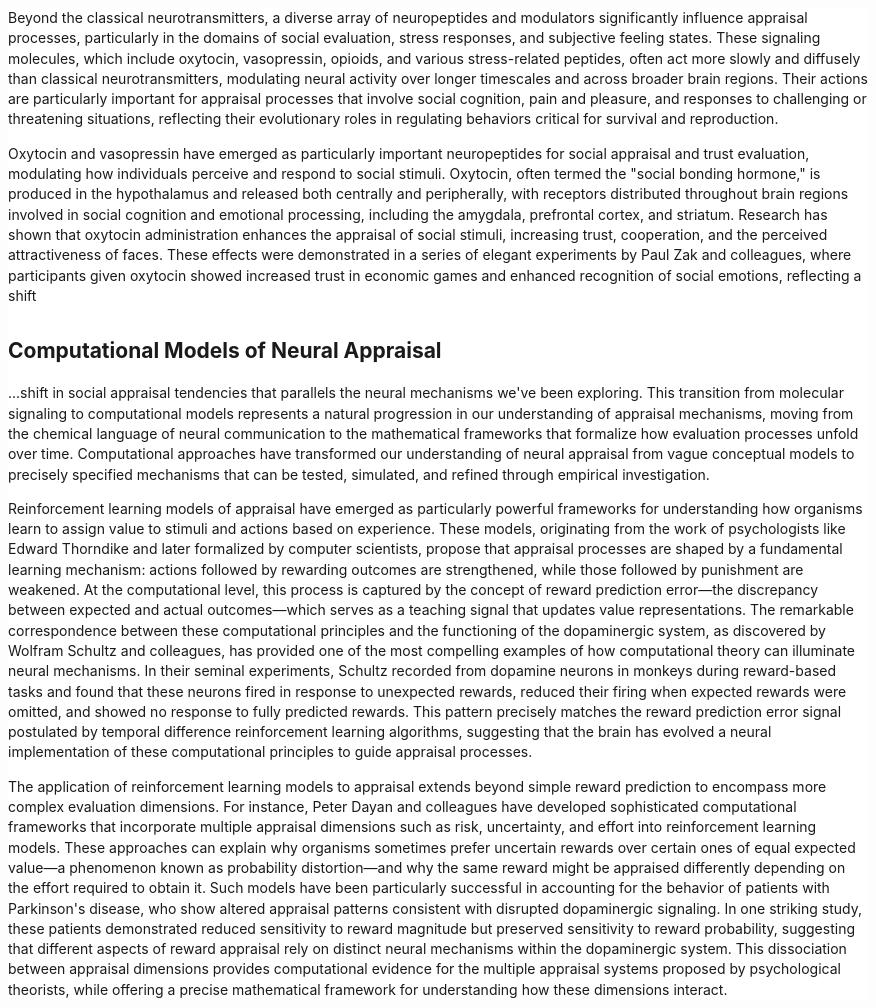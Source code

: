 Beyond the classical neurotransmitters, a diverse array of neuropeptides and modulators significantly influence appraisal processes, particularly in the domains of social evaluation, stress responses, and subjective feeling states. These signaling molecules, which include oxytocin, vasopressin, opioids, and various stress-related peptides, often act more slowly and diffusely than classical neurotransmitters, modulating neural activity over longer timescales and across broader brain regions. Their actions are particularly important for appraisal processes that involve social cognition, pain and pleasure, and responses to challenging or threatening situations, reflecting their evolutionary roles in regulating behaviors critical for survival and reproduction.

Oxytocin and vasopressin have emerged as particularly important neuropeptides for social appraisal and trust evaluation, modulating how individuals perceive and respond to social stimuli. Oxytocin, often termed the "social bonding hormone," is produced in the hypothalamus and released both centrally and peripherally, with receptors distributed throughout brain regions involved in social cognition and emotional processing, including the amygdala, prefrontal cortex, and striatum. Research has shown that oxytocin administration enhances the appraisal of social stimuli, increasing trust, cooperation, and the perceived attractiveness of faces. These effects were demonstrated in a series of elegant experiments by Paul Zak and colleagues, where participants given oxytocin showed increased trust in economic games and enhanced recognition of social emotions, reflecting a shift

## Computational Models of Neural Appraisal

...shift in social appraisal tendencies that parallels the neural mechanisms we've been exploring. This transition from molecular signaling to computational models represents a natural progression in our understanding of appraisal mechanisms, moving from the chemical language of neural communication to the mathematical frameworks that formalize how evaluation processes unfold over time. Computational approaches have transformed our understanding of neural appraisal from vague conceptual models to precisely specified mechanisms that can be tested, simulated, and refined through empirical investigation.

Reinforcement learning models of appraisal have emerged as particularly powerful frameworks for understanding how organisms learn to assign value to stimuli and actions based on experience. These models, originating from the work of psychologists like Edward Thorndike and later formalized by computer scientists, propose that appraisal processes are shaped by a fundamental learning mechanism: actions followed by rewarding outcomes are strengthened, while those followed by punishment are weakened. At the computational level, this process is captured by the concept of reward prediction error—the discrepancy between expected and actual outcomes—which serves as a teaching signal that updates value representations. The remarkable correspondence between these computational principles and the functioning of the dopaminergic system, as discovered by Wolfram Schultz and colleagues, has provided one of the most compelling examples of how computational theory can illuminate neural mechanisms. In their seminal experiments, Schultz recorded from dopamine neurons in monkeys during reward-based tasks and found that these neurons fired in response to unexpected rewards, reduced their firing when expected rewards were omitted, and showed no response to fully predicted rewards. This pattern precisely matches the reward prediction error signal postulated by temporal difference reinforcement learning algorithms, suggesting that the brain has evolved a neural implementation of these computational principles to guide appraisal processes.

The application of reinforcement learning models to appraisal extends beyond simple reward prediction to encompass more complex evaluation dimensions. For instance, Peter Dayan and colleagues have developed sophisticated computational frameworks that incorporate multiple appraisal dimensions such as risk, uncertainty, and effort into reinforcement learning models. These approaches can explain why organisms sometimes prefer uncertain rewards over certain ones of equal expected value—a phenomenon known as probability distortion—and why the same reward might be appraised differently depending on the effort required to obtain it. Such models have been particularly successful in accounting for the behavior of patients with Parkinson's disease, who show altered appraisal patterns consistent with disrupted dopaminergic signaling. In one striking study, these patients demonstrated reduced sensitivity to reward magnitude but preserved sensitivity to reward probability, suggesting that different aspects of reward appraisal rely on distinct neural mechanisms within the dopaminergic system. This dissociation between appraisal dimensions provides computational evidence for the multiple appraisal systems proposed by psychological theorists, while offering a precise mathematical framework for understanding how these dimensions interact.
